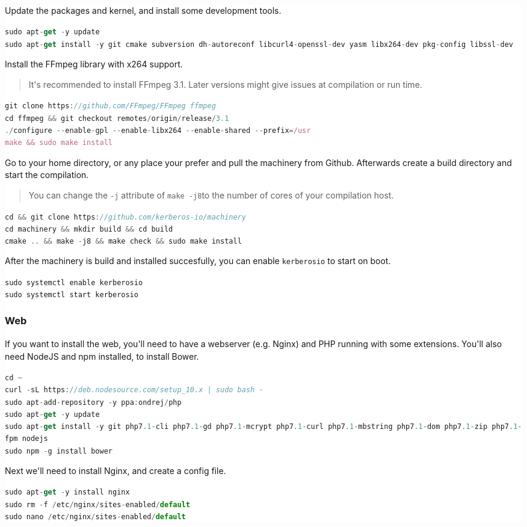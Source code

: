 Update the packages and kernel, and install some development tools.

```ts
sudo apt-get -y update
sudo apt-get install -y git cmake subversion dh-autoreconf libcurl4-openssl-dev yasm libx264-dev pkg-config libssl-dev
```

Install the FFmpeg library with x264 support.

> It's recommended to install FFmpeg 3.1. Later versions might give issues at compilation or run time.

```ts
git clone https://github.com/FFmpeg/FFmpeg ffmpeg
cd ffmpeg && git checkout remotes/origin/release/3.1
./configure --enable-gpl --enable-libx264 --enable-shared --prefix=/usr
make && sudo make install
```

Go to your home directory, or any place your prefer and pull the machinery from Github. Afterwards create a build directory and start the compilation.

> You can change the `-j` attribute of `make -j8`to the number of cores of your compilation host.

```ts
cd && git clone https://github.com/kerberos-io/machinery
cd machinery && mkdir build && cd build
cmake .. && make -j8 && make check && sudo make install
```

After the machinery is build and installed succesfully, you can enable `kerberosio` to start on boot.

```ts
sudo systemctl enable kerberosio
sudo systemctl start kerberosio
```

### Web

If you want to install the web, you'll need to have a webserver (e.g. Nginx) and PHP running with some extensions. You'll also need NodeJS and npm installed, to install Bower.

```ts
cd ~
curl -sL https://deb.nodesource.com/setup_10.x | sudo bash -
sudo apt-add-repository -y ppa:ondrej/php
sudo apt-get -y update
sudo apt-get install -y git php7.1-cli php7.1-gd php7.1-mcrypt php7.1-curl php7.1-mbstring php7.1-dom php7.1-zip php7.1-fpm nodejs
sudo npm -g install bower
```

Next we'll need to install Nginx, and create a config file.

```ts
sudo apt-get -y install nginx
sudo rm -f /etc/nginx/sites-enabled/default
sudo nano /etc/nginx/sites-enabled/default
```
